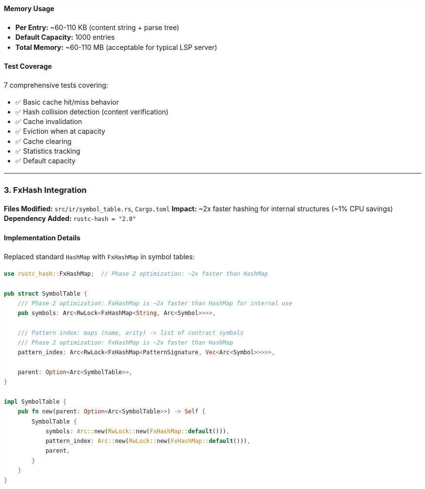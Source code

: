 #### Memory Usage

- **Per Entry:** ~60-110 KB (content string + parse tree)
- **Default Capacity:** 1000 entries
- **Total Memory:** ~60-110 MB (acceptable for typical LSP server)

#### Test Coverage

7 comprehensive tests covering:
- ✅ Basic cache hit/miss behavior
- ✅ Hash collision detection (content verification)
- ✅ Cache invalidation
- ✅ Eviction when at capacity
- ✅ Cache clearing
- ✅ Statistics tracking
- ✅ Default capacity

---

### 3. FxHash Integration

**Files Modified:** `src/ir/symbol_table.rs`, `Cargo.toml`
**Impact:** ~2x faster hashing for internal structures (~1% CPU savings)
**Dependency Added:** `rustc-hash = "2.0"`

#### Implementation Details

Replaced standard `HashMap` with `FxHashMap` in symbol tables:

```rust
use rustc_hash::FxHashMap;  // Phase 2 optimization: ~2x faster than HashMap

pub struct SymbolTable {
    /// Phase 2 optimization: FxHashMap is ~2x faster than HashMap for internal use
    pub symbols: Arc<RwLock<FxHashMap<String, Arc<Symbol>>>>,

    /// Pattern index: maps (name, arity) -> list of contract symbols
    /// Phase 2 optimization: FxHashMap is ~2x faster than HashMap
    pattern_index: Arc<RwLock<FxHashMap<PatternSignature, Vec<Arc<Symbol>>>>>,

    parent: Option<Arc<SymbolTable>>,
}

impl SymbolTable {
    pub fn new(parent: Option<Arc<SymbolTable>>) -> Self {
        SymbolTable {
            symbols: Arc::new(RwLock::new(FxHashMap::default())),
            pattern_index: Arc::new(RwLock::new(FxHashMap::default())),
            parent,
        }
    }
}
```
